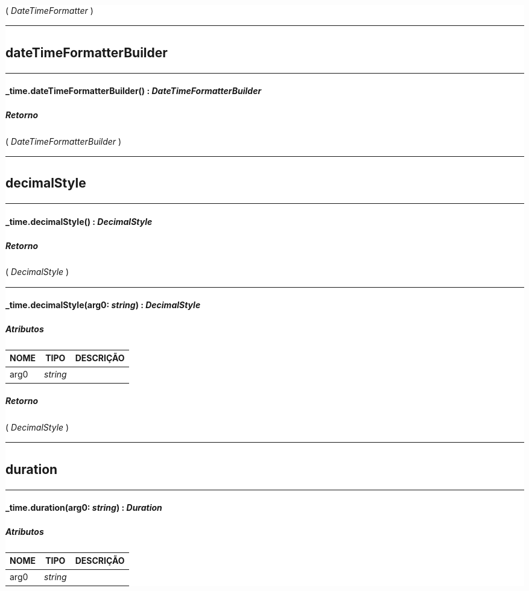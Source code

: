 ( _DateTimeFormatter_ )


---

## dateTimeFormatterBuilder

---

#### _time.dateTimeFormatterBuilder() : _DateTimeFormatterBuilder_
##### Retorno

( _DateTimeFormatterBuilder_ )


---

## decimalStyle

---

#### _time.decimalStyle() : _DecimalStyle_
##### Retorno

( _DecimalStyle_ )


---

#### _time.decimalStyle(arg0: _string_) : _DecimalStyle_
##### Atributos

| NOME | TIPO | DESCRIÇÃO |
|---|---|---|
| arg0 | _string_ |   |

##### Retorno

( _DecimalStyle_ )


---

## duration

---

#### _time.duration(arg0: _string_) : _Duration_
##### Atributos

| NOME | TIPO | DESCRIÇÃO |
|---|---|---|
| arg0 | _string_ |   |
